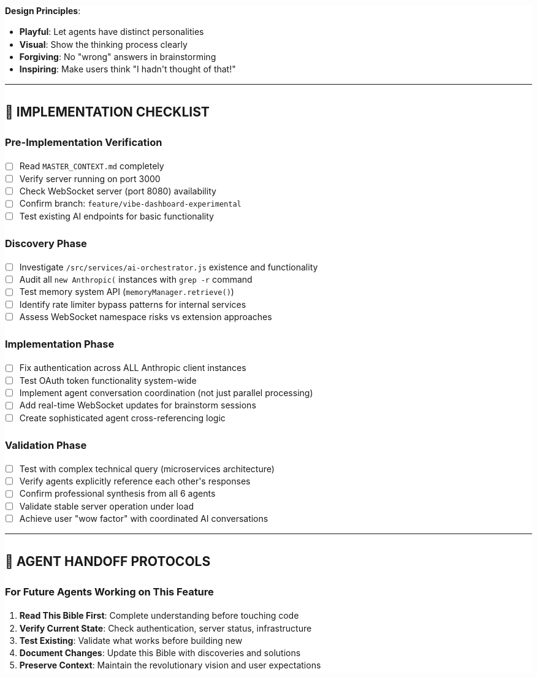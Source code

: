**Design Principles**:
- **Playful**: Let agents have distinct personalities
- **Visual**: Show the thinking process clearly  
- **Forgiving**: No "wrong" answers in brainstorming
- **Inspiring**: Make users think "I hadn't thought of that!"

---

## 🚀 IMPLEMENTATION CHECKLIST

### Pre-Implementation Verification
- [ ] Read `MASTER_CONTEXT.md` completely
- [ ] Verify server running on port 3000
- [ ] Check WebSocket server (port 8080) availability
- [ ] Confirm branch: `feature/vibe-dashboard-experimental`
- [ ] Test existing AI endpoints for basic functionality

### Discovery Phase
- [ ] Investigate `/src/services/ai-orchestrator.js` existence and functionality
- [ ] Audit all `new Anthropic(` instances with `grep -r` command
- [ ] Test memory system API (`memoryManager.retrieve()`)
- [ ] Identify rate limiter bypass patterns for internal services
- [ ] Assess WebSocket namespace risks vs extension approaches

### Implementation Phase
- [ ] Fix authentication across ALL Anthropic client instances
- [ ] Test OAuth token functionality system-wide
- [ ] Implement agent conversation coordination (not just parallel processing)
- [ ] Add real-time WebSocket updates for brainstorm sessions
- [ ] Create sophisticated agent cross-referencing logic

### Validation Phase
- [ ] Test with complex technical query (microservices architecture)
- [ ] Verify agents explicitly reference each other's responses
- [ ] Confirm professional synthesis from all 6 agents
- [ ] Validate stable server operation under load
- [ ] Achieve user "wow factor" with coordinated AI conversations

---

## 📝 AGENT HANDOFF PROTOCOLS

### For Future Agents Working on This Feature

1. **Read This Bible First**: Complete understanding before touching code
2. **Verify Current State**: Check authentication, server status, infrastructure
3. **Test Existing**: Validate what works before building new
4. **Document Changes**: Update this Bible with discoveries and solutions
5. **Preserve Context**: Maintain the revolutionary vision and user expectations
